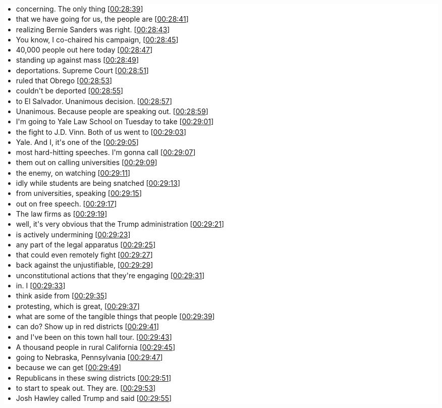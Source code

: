 *  concerning. The only thing [[00:28:39](https://www.youtube.com/watch?v=0xPz-7xPWk4&t=1719.42s)]
*  that we have going for us, the people are [[00:28:41](https://www.youtube.com/watch?v=0xPz-7xPWk4&t=1721.42s)]
*  realizing Bernie Sanders was right. [[00:28:43](https://www.youtube.com/watch?v=0xPz-7xPWk4&t=1723.42s)]
*  You know, I co-chaired his campaign, [[00:28:45](https://www.youtube.com/watch?v=0xPz-7xPWk4&t=1725.42s)]
*  40,000 people out here today [[00:28:47](https://www.youtube.com/watch?v=0xPz-7xPWk4&t=1727.42s)]
*  standing up against mass [[00:28:49](https://www.youtube.com/watch?v=0xPz-7xPWk4&t=1729.42s)]
*  deportations. Supreme Court [[00:28:51](https://www.youtube.com/watch?v=0xPz-7xPWk4&t=1731.42s)]
*  ruled that Obrego [[00:28:53](https://www.youtube.com/watch?v=0xPz-7xPWk4&t=1733.42s)]
*  couldn't be deported [[00:28:55](https://www.youtube.com/watch?v=0xPz-7xPWk4&t=1735.42s)]
*  to El Salvador. Unanimous decision. [[00:28:57](https://www.youtube.com/watch?v=0xPz-7xPWk4&t=1737.42s)]
*  Unanimous. Because people are speaking out. [[00:28:59](https://www.youtube.com/watch?v=0xPz-7xPWk4&t=1739.42s)]
*  I'm going to Yale Law School on Tuesday to take [[00:29:01](https://www.youtube.com/watch?v=0xPz-7xPWk4&t=1741.42s)]
*  the fight to J.D. Vinn. Both of us went to [[00:29:03](https://www.youtube.com/watch?v=0xPz-7xPWk4&t=1743.42s)]
*  Yale. And I, it's one of the [[00:29:05](https://www.youtube.com/watch?v=0xPz-7xPWk4&t=1745.42s)]
*  most hard-hitting speeches. I'm gonna call [[00:29:07](https://www.youtube.com/watch?v=0xPz-7xPWk4&t=1747.42s)]
*  them out on calling universities [[00:29:09](https://www.youtube.com/watch?v=0xPz-7xPWk4&t=1749.42s)]
*  the enemy, on watching [[00:29:11](https://www.youtube.com/watch?v=0xPz-7xPWk4&t=1751.42s)]
*  idly while students are being snatched [[00:29:13](https://www.youtube.com/watch?v=0xPz-7xPWk4&t=1753.42s)]
*  from universities, speaking [[00:29:15](https://www.youtube.com/watch?v=0xPz-7xPWk4&t=1755.42s)]
*  out on free speech. [[00:29:17](https://www.youtube.com/watch?v=0xPz-7xPWk4&t=1757.42s)]
*  The law firms as [[00:29:19](https://www.youtube.com/watch?v=0xPz-7xPWk4&t=1759.42s)]
*  well, it's very obvious that the Trump administration [[00:29:21](https://www.youtube.com/watch?v=0xPz-7xPWk4&t=1761.42s)]
*  is actively undermining [[00:29:23](https://www.youtube.com/watch?v=0xPz-7xPWk4&t=1763.42s)]
*  any part of the legal apparatus [[00:29:25](https://www.youtube.com/watch?v=0xPz-7xPWk4&t=1765.42s)]
*  that could even remotely fight [[00:29:27](https://www.youtube.com/watch?v=0xPz-7xPWk4&t=1767.42s)]
*  back against the unjustifiable, [[00:29:29](https://www.youtube.com/watch?v=0xPz-7xPWk4&t=1769.42s)]
*  unconstitutional actions that they're engaging [[00:29:31](https://www.youtube.com/watch?v=0xPz-7xPWk4&t=1771.42s)]
*  in. I [[00:29:33](https://www.youtube.com/watch?v=0xPz-7xPWk4&t=1773.42s)]
*  think aside from [[00:29:35](https://www.youtube.com/watch?v=0xPz-7xPWk4&t=1775.42s)]
*  protesting, which is great, [[00:29:37](https://www.youtube.com/watch?v=0xPz-7xPWk4&t=1777.42s)]
*  what are some of the tangible things that people [[00:29:39](https://www.youtube.com/watch?v=0xPz-7xPWk4&t=1779.42s)]
*  can do? Show up in red districts [[00:29:41](https://www.youtube.com/watch?v=0xPz-7xPWk4&t=1781.42s)]
*  and I've been on this town hall tour. [[00:29:43](https://www.youtube.com/watch?v=0xPz-7xPWk4&t=1783.42s)]
*  A thousand people in rural California [[00:29:45](https://www.youtube.com/watch?v=0xPz-7xPWk4&t=1785.42s)]
*  going to Nebraska, Pennsylvania [[00:29:47](https://www.youtube.com/watch?v=0xPz-7xPWk4&t=1787.42s)]
*  because we can get [[00:29:49](https://www.youtube.com/watch?v=0xPz-7xPWk4&t=1789.42s)]
*  Republicans in these swing districts [[00:29:51](https://www.youtube.com/watch?v=0xPz-7xPWk4&t=1791.42s)]
*  to start to speak out. They are. [[00:29:53](https://www.youtube.com/watch?v=0xPz-7xPWk4&t=1793.42s)]
*  Josh Hawley called Trump and said [[00:29:55](https://www.youtube.com/watch?v=0xPz-7xPWk4&t=1795.42s)]